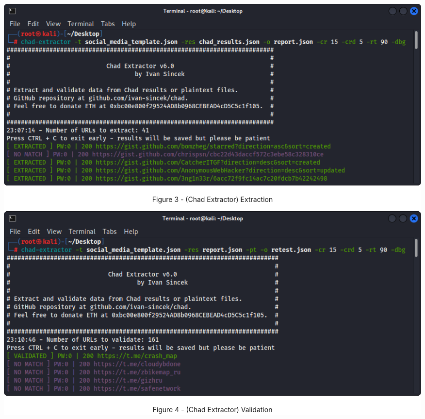 <p align="center"><img src="https://raw.githubusercontent.com/ivan-sincek/chad/refs/heads/main/img/extraction.png" alt="Extraction"></p>

<p align="center">Figure 3 - (Chad Extractor) Extraction</p>

<p align="center"><img src="https://raw.githubusercontent.com/ivan-sincek/chad/refs/heads/main/img/validation.png" alt="Validation"></p>

<p align="center">Figure 4 - (Chad Extractor) Validation</p>
